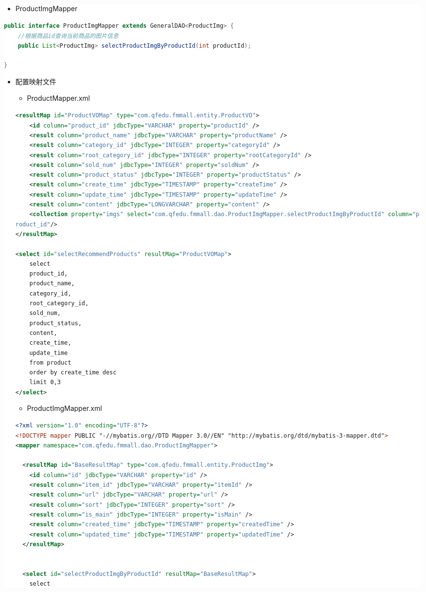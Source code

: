   - ProductImgMapper

  ```java
  public interface ProductImgMapper extends GeneralDAO<ProductImg> {
      //根据商品id查询当前商品的图片信息
      public List<ProductImg> selectProductImgByProductId(int productId);
      
  }
  ```

- 配置映射文件

  - ProductMapper.xml

  ```xml
  <resultMap id="ProductVOMap" type="com.qfedu.fmmall.entity.ProductVO">
      <id column="product_id" jdbcType="VARCHAR" property="productId" />
      <result column="product_name" jdbcType="VARCHAR" property="productName" />
      <result column="category_id" jdbcType="INTEGER" property="categoryId" />
      <result column="root_category_id" jdbcType="INTEGER" property="rootCategoryId" />
      <result column="sold_num" jdbcType="INTEGER" property="soldNum" />
      <result column="product_status" jdbcType="INTEGER" property="productStatus" />
      <result column="create_time" jdbcType="TIMESTAMP" property="createTime" />
      <result column="update_time" jdbcType="TIMESTAMP" property="updateTime" />
      <result column="content" jdbcType="LONGVARCHAR" property="content" />
      <collection property="imgs" select="com.qfedu.fmmall.dao.ProductImgMapper.selectProductImgByProductId" column="product_id"/>
  </resultMap>
  
  <select id="selectRecommendProducts" resultMap="ProductVOMap">
      select
      product_id,
      product_name,
      category_id,
      root_category_id,
      sold_num,
      product_status,
      content,
      create_time,
      update_time
      from product
      order by create_time desc
      limit 0,3
  </select>
  ```

  - ProductImgMapper.xml

  ```xml
  <?xml version="1.0" encoding="UTF-8"?>
  <!DOCTYPE mapper PUBLIC "-//mybatis.org//DTD Mapper 3.0//EN" "http://mybatis.org/dtd/mybatis-3-mapper.dtd">
  <mapper namespace="com.qfedu.fmmall.dao.ProductImgMapper">
  
    <resultMap id="BaseResultMap" type="com.qfedu.fmmall.entity.ProductImg">
      <id column="id" jdbcType="VARCHAR" property="id" />
      <result column="item_id" jdbcType="VARCHAR" property="itemId" />
      <result column="url" jdbcType="VARCHAR" property="url" />
      <result column="sort" jdbcType="INTEGER" property="sort" />
      <result column="is_main" jdbcType="INTEGER" property="isMain" />
      <result column="created_time" jdbcType="TIMESTAMP" property="createdTime" />
      <result column="updated_time" jdbcType="TIMESTAMP" property="updatedTime" />
    </resultMap>
  
  
    <select id="selectProductImgByProductId" resultMap="BaseResultMap">
      select
  ```
